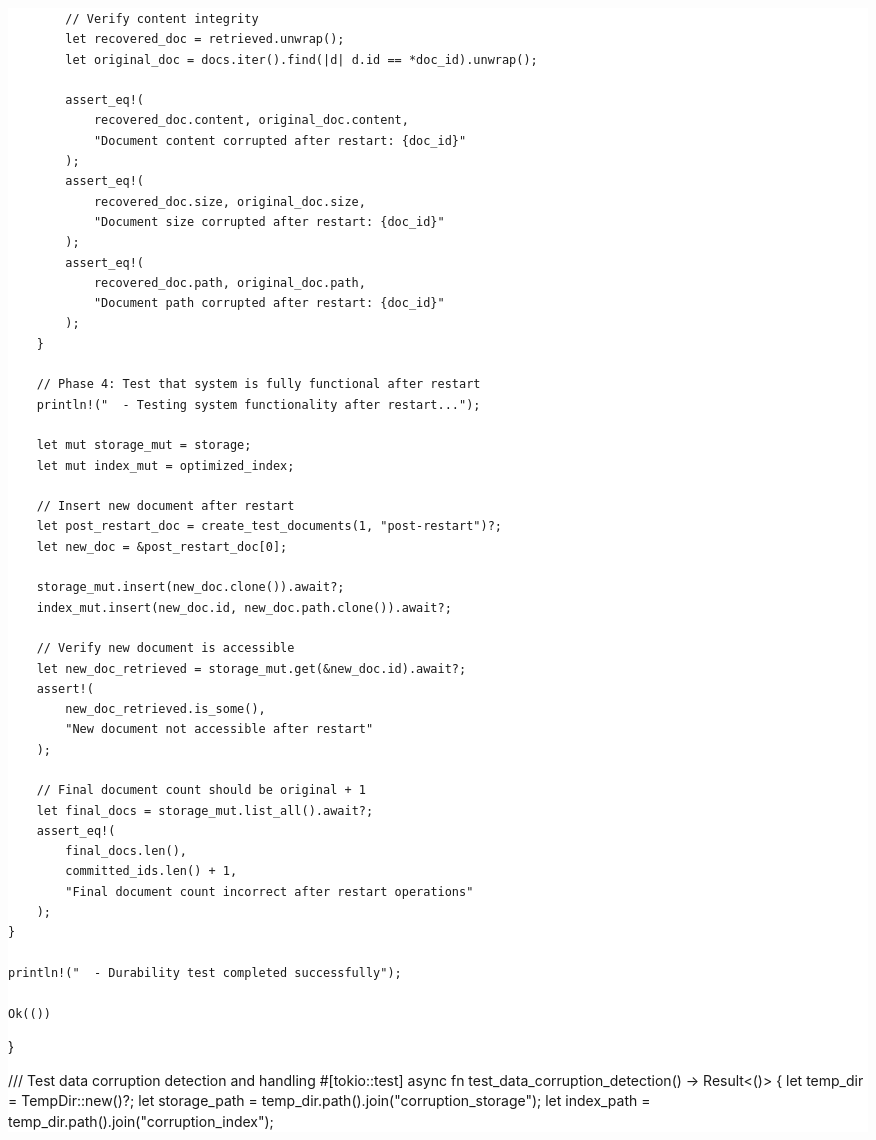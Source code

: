             // Verify content integrity
            let recovered_doc = retrieved.unwrap();
            let original_doc = docs.iter().find(|d| d.id == *doc_id).unwrap();

            assert_eq!(
                recovered_doc.content, original_doc.content,
                "Document content corrupted after restart: {doc_id}"
            );
            assert_eq!(
                recovered_doc.size, original_doc.size,
                "Document size corrupted after restart: {doc_id}"
            );
            assert_eq!(
                recovered_doc.path, original_doc.path,
                "Document path corrupted after restart: {doc_id}"
            );
        }

        // Phase 4: Test that system is fully functional after restart
        println!("  - Testing system functionality after restart...");

        let mut storage_mut = storage;
        let mut index_mut = optimized_index;

        // Insert new document after restart
        let post_restart_doc = create_test_documents(1, "post-restart")?;
        let new_doc = &post_restart_doc[0];

        storage_mut.insert(new_doc.clone()).await?;
        index_mut.insert(new_doc.id, new_doc.path.clone()).await?;

        // Verify new document is accessible
        let new_doc_retrieved = storage_mut.get(&new_doc.id).await?;
        assert!(
            new_doc_retrieved.is_some(),
            "New document not accessible after restart"
        );

        // Final document count should be original + 1
        let final_docs = storage_mut.list_all().await?;
        assert_eq!(
            final_docs.len(),
            committed_ids.len() + 1,
            "Final document count incorrect after restart operations"
        );
    }

    println!("  - Durability test completed successfully");

    Ok(())
}

/// Test data corruption detection and handling
#[tokio::test]
async fn test_data_corruption_detection() -> Result<()> {
    let temp_dir = TempDir::new()?;
    let storage_path = temp_dir.path().join("corruption_storage");
    let index_path = temp_dir.path().join("corruption_index");
